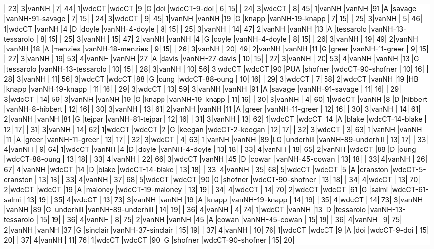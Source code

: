 |    23|      3|vanNH     |     7|       44|        1|wdcCT     |wdcCT   |9       |G       |doi            |wdcCT-9-doi            |     6|    15|
|    24|      3|wdcCT     |     8|       45|        1|vanNH     |vanNH   |91      |A       |savage         |vanNH-91-savage        |     7|    15|
|    24|      3|wdcCT     |     9|       45|        1|vanNH     |vanNH   |19      |G       |knapp          |vanNH-19-knapp         |     7|    15|
|    25|      3|vanNH     |     5|       46|        1|wdcCT     |vanNH   |4       |D       |doyle          |vanNH-4-doyle          |     8|    15|
|    25|      3|vanNH     |    14|       47|        2|vanNH     |vanNH   |13      |A       |tessarolo      |vanNH-13-tessarolo     |     8|    15|
|    25|      3|vanNH     |    15|       47|        2|vanNH     |vanNH   |4       |G       |doyle          |vanNH-4-doyle          |     8|    15|
|    26|      3|vanNH     |    19|       49|        2|vanNH     |vanNH   |18      |A       |menzies        |vanNH-18-menzies       |     9|    15|
|    26|      3|vanNH     |    20|       49|        2|vanNH     |vanNH   |11      |G       |greer          |vanNH-11-greer         |     9|    15|
|    27|      3|vanNH     |    19|       53|        4|vanNH     |vanNH   |27      |A       |davis          |vanNH-27-davis         |    10|    15|
|    27|      3|vanNH     |    20|       53|        4|vanNH     |vanNH   |13      |G       |tessarolo      |vanNH-13-tessarolo     |    10|    15|
|    28|      3|vanNH     |    10|       56|        3|wdcCT     |wdcCT   |90      |PUA     |shofner        |wdcCT-90-shofner       |    10|    16|
|    28|      3|vanNH     |    11|       56|        3|wdcCT     |wdcCT   |88      |G       |oung           |wdcCT-88-oung          |    10|    16|
|    29|      3|wdcCT     |     7|       58|        2|wdcCT     |vanNH   |19      |HB      |knapp          |vanNH-19-knapp         |    11|    16|
|    29|      3|wdcCT     |    13|       59|        3|vanNH     |vanNH   |91      |A       |savage         |vanNH-91-savage        |    11|    16|
|    29|      3|wdcCT     |    14|       59|        3|vanNH     |vanNH   |19      |G       |knapp          |vanNH-19-knapp         |    11|    16|
|    30|      3|vanNH     |     4|       60|        1|wdcCT     |vanNH   |8       |D       |hibbert        |vanNH-8-hibbert        |    12|    16|
|    30|      3|vanNH     |    13|       61|        2|vanNH     |vanNH   |11      |A       |greer          |vanNH-11-greer         |    12|    16|
|    30|      3|vanNH     |    14|       61|        2|vanNH     |vanNH   |81      |G       |tejpar         |vanNH-81-tejpar        |    12|    16|
|    31|      3|vanNH     |    13|       62|        1|wdcCT     |wdcCT   |14      |A       |blake          |wdcCT-14-blake         |    12|    17|
|    31|      3|vanNH     |    14|       62|        1|wdcCT     |wdcCT   |2       |G       |keegan         |wdcCT-2-keegan         |    12|    17|
|    32|      3|wdcCT     |     3|       63|        1|vanNH     |vanNH   |11      |A       |greer          |vanNH-11-greer         |    13|    17|
|    32|      3|wdcCT     |     4|       63|        1|vanNH     |vanNH   |89      |LG      |underhill      |vanNH-89-underhill     |    13|    17|
|    33|      4|vanNH     |     9|       64|        1|wdcCT     |vanNH   |4       |D       |doyle          |vanNH-4-doyle          |    13|    18|
|    33|      4|vanNH     |    18|       65|        2|vanNH     |wdcCT   |88      |D       |oung           |wdcCT-88-oung          |    13|    18|
|    33|      4|vanNH     |    22|       66|        3|wdcCT     |vanNH   |45      |D       |cowan          |vanNH-45-cowan         |    13|    18|
|    33|      4|vanNH     |    26|       67|        4|vanNH     |wdcCT   |14      |D       |blake          |wdcCT-14-blake         |    13|    18|
|    33|      4|vanNH     |    35|       68|        5|wdcCT     |wdcCT   |5       |A       |cranston       |wdcCT-5-cranston       |    13|    18|
|    33|      4|vanNH     |    37|       68|        5|wdcCT     |wdcCT   |90      |G       |shofner        |wdcCT-90-shofner       |    13|    18|
|    34|      4|wdcCT     |    13|       70|        2|wdcCT     |wdcCT   |19      |A       |maloney        |wdcCT-19-maloney       |    13|    19|
|    34|      4|wdcCT     |    14|       70|        2|wdcCT     |wdcCT   |61      |G       |salmi          |wdcCT-61-salmi         |    13|    19|
|    35|      4|wdcCT     |    13|       73|        3|vanNH     |vanNH   |19      |A       |knapp          |vanNH-19-knapp         |    14|    19|
|    35|      4|wdcCT     |    14|       73|        3|vanNH     |vanNH   |89      |G       |underhill      |vanNH-89-underhill     |    14|    19|
|    36|      4|vanNH     |     4|       74|        1|wdcCT     |vanNH   |13      |D       |tessarolo      |vanNH-13-tessarolo     |    15|    19|
|    36|      4|vanNH     |     8|       75|        2|vanNH     |vanNH   |45      |A       |cowan          |vanNH-45-cowan         |    15|    19|
|    36|      4|vanNH     |     9|       75|        2|vanNH     |vanNH   |37      |G       |sinclair       |vanNH-37-sinclair      |    15|    19|
|    37|      4|vanNH     |    10|       76|        1|wdcCT     |wdcCT   |9       |A       |doi            |wdcCT-9-doi            |    15|    20|
|    37|      4|vanNH     |    11|       76|        1|wdcCT     |wdcCT   |90      |G       |shofner        |wdcCT-90-shofner       |    15|    20|